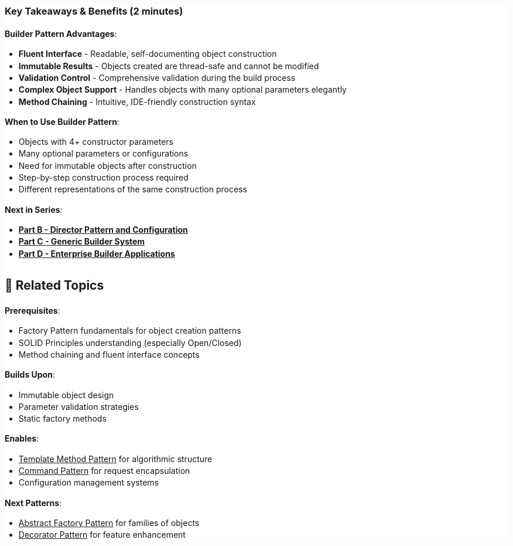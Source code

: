 ### Key Takeaways & Benefits (2 minutes)

**Builder Pattern Advantages**:

- **Fluent Interface** - Readable, self-documenting object construction
- **Immutable Results** - Objects created are thread-safe and cannot be modified
- **Validation Control** - Comprehensive validation during the build process
- **Complex Object Support** - Handles objects with many optional parameters elegantly
- **Method Chaining** - Intuitive, IDE-friendly construction syntax

**When to Use Builder Pattern**:

- Objects with 4+ constructor parameters
- Many optional parameters or configurations
- Need for immutable objects after construction
- Step-by-step construction process required
- Different representations of the same construction process

**Next in Series**:

- **[Part B - Director Pattern and Configuration](07B_Design-Patterns-Part2B-Builder-Pattern-Director.md)**
- **[Part C - Generic Builder System](07C_Design-Patterns-Part2C-Builder-Pattern-Generic.md)**
- **[Part D - Enterprise Builder Applications](07D_Design-Patterns-Part2D-Builder-Pattern-Enterprise.md)**

## 🔗 Related Topics

**Prerequisites**:

- Factory Pattern fundamentals for object creation patterns
- SOLID Principles understanding (especially Open/Closed)
- Method chaining and fluent interface concepts

**Builds Upon**:

- Immutable object design
- Parameter validation strategies
- Static factory methods

**Enables**:

- [Template Method Pattern](13A_Design-Patterns-Part8A-Template-Method-Fundamentals.md) for algorithmic structure
- [Command Pattern](12A_Design-Patterns-Part7A-Command-Pattern-Fundamentals.md) for request encapsulation
- Configuration management systems

**Next Patterns**:

- [Abstract Factory Pattern](06A_Design-Patterns-Part1A-Factory-Pattern-Fundamentals.md) for families of objects
- [Decorator Pattern](11A_Design-Patterns-Part6A-Decorator-Pattern-Fundamentals.md) for feature enhancement
